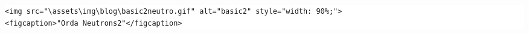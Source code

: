     <img src="\assets\img\blog\basic2neutro.gif" alt="basic2" style="width: 90%;">
    <figcaption>"Orda Neutrons2"</figcaption>
  </figure>
  <figure style="flex-basis: calc(33.33% - 10px); margin-right: 2px;">